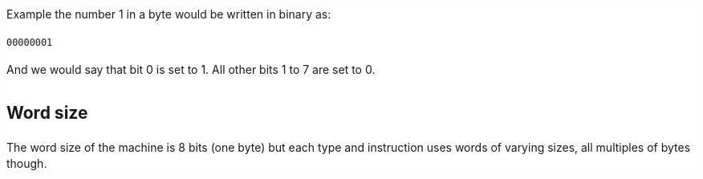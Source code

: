 Example the number 1 in a byte would be written in binary as:
```
00000001
```
And we would say that bit 0 is set to 1. All other bits 1 to 7 are set to 0.

## Word size

The word size of the machine is 8 bits (one byte) but each type and instruction
uses words of varying sizes, all multiples of bytes though.
